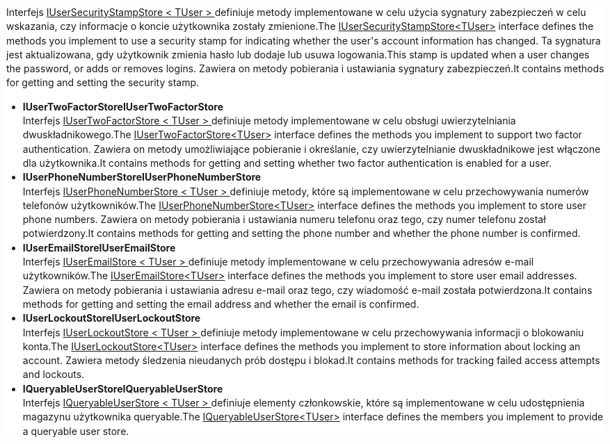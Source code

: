  <span data-ttu-id="869bf-227">Interfejs [IUserSecurityStampStore &lt; TUser &gt; ](/dotnet/api/microsoft.aspnetcore.identity.iusersecuritystampstore-1) definiuje metody implementowane w celu użycia sygnatury zabezpieczeń w celu wskazania, czy informacje o koncie użytkownika zostały zmienione.</span><span class="sxs-lookup"><span data-stu-id="869bf-227">The [IUserSecurityStampStore&lt;TUser&gt;](/dotnet/api/microsoft.aspnetcore.identity.iusersecuritystampstore-1) interface defines the methods you implement to use a security stamp for indicating whether the user's account information has changed.</span></span> <span data-ttu-id="869bf-228">Ta sygnatura jest aktualizowana, gdy użytkownik zmienia hasło lub dodaje lub usuwa logowania.</span><span class="sxs-lookup"><span data-stu-id="869bf-228">This stamp is updated when a user changes the password, or adds or removes logins.</span></span> <span data-ttu-id="869bf-229">Zawiera on metody pobierania i ustawiania sygnatury zabezpieczeń.</span><span class="sxs-lookup"><span data-stu-id="869bf-229">It contains methods for getting and setting the security stamp.</span></span>
* <span data-ttu-id="869bf-230">**IUserTwoFactorStore**</span><span class="sxs-lookup"><span data-stu-id="869bf-230">**IUserTwoFactorStore**</span></span>  
 <span data-ttu-id="869bf-231">Interfejs [IUserTwoFactorStore &lt; TUser &gt; ](/dotnet/api/microsoft.aspnetcore.identity.iusertwofactorstore-1) definiuje metody implementowane w celu obsługi uwierzytelniania dwuskładnikowego.</span><span class="sxs-lookup"><span data-stu-id="869bf-231">The [IUserTwoFactorStore&lt;TUser&gt;](/dotnet/api/microsoft.aspnetcore.identity.iusertwofactorstore-1) interface defines the methods you implement to support two factor authentication.</span></span> <span data-ttu-id="869bf-232">Zawiera on metody umożliwiające pobieranie i określanie, czy uwierzytelnianie dwuskładnikowe jest włączone dla użytkownika.</span><span class="sxs-lookup"><span data-stu-id="869bf-232">It contains methods for getting and setting whether two factor authentication is enabled for a user.</span></span>
* <span data-ttu-id="869bf-233">**IUserPhoneNumberStore**</span><span class="sxs-lookup"><span data-stu-id="869bf-233">**IUserPhoneNumberStore**</span></span>  
 <span data-ttu-id="869bf-234">Interfejs [IUserPhoneNumberStore &lt; TUser &gt; ](/dotnet/api/microsoft.aspnetcore.identity.iuserphonenumberstore-1) definiuje metody, które są implementowane w celu przechowywania numerów telefonów użytkowników.</span><span class="sxs-lookup"><span data-stu-id="869bf-234">The [IUserPhoneNumberStore&lt;TUser&gt;](/dotnet/api/microsoft.aspnetcore.identity.iuserphonenumberstore-1) interface defines the methods you implement to store user phone numbers.</span></span> <span data-ttu-id="869bf-235">Zawiera on metody pobierania i ustawiania numeru telefonu oraz tego, czy numer telefonu został potwierdzony.</span><span class="sxs-lookup"><span data-stu-id="869bf-235">It contains methods for getting and setting the phone number and whether the phone number is confirmed.</span></span>
* <span data-ttu-id="869bf-236">**IUserEmailStore**</span><span class="sxs-lookup"><span data-stu-id="869bf-236">**IUserEmailStore**</span></span>  
 <span data-ttu-id="869bf-237">Interfejs [IUserEmailStore &lt; TUser &gt; ](/dotnet/api/microsoft.aspnetcore.identity.iuseremailstore-1) definiuje metody implementowane w celu przechowywania adresów e-mail użytkowników.</span><span class="sxs-lookup"><span data-stu-id="869bf-237">The [IUserEmailStore&lt;TUser&gt;](/dotnet/api/microsoft.aspnetcore.identity.iuseremailstore-1) interface defines the methods you implement to store user email addresses.</span></span> <span data-ttu-id="869bf-238">Zawiera on metody pobierania i ustawiania adresu e-mail oraz tego, czy wiadomość e-mail została potwierdzona.</span><span class="sxs-lookup"><span data-stu-id="869bf-238">It contains methods for getting and setting the email address and whether the email is confirmed.</span></span>
* <span data-ttu-id="869bf-239">**IUserLockoutStore**</span><span class="sxs-lookup"><span data-stu-id="869bf-239">**IUserLockoutStore**</span></span>  
 <span data-ttu-id="869bf-240">Interfejs [IUserLockoutStore &lt; TUser &gt; ](/dotnet/api/microsoft.aspnetcore.identity.iuserlockoutstore-1) definiuje metody implementowane w celu przechowywania informacji o blokowaniu konta.</span><span class="sxs-lookup"><span data-stu-id="869bf-240">The [IUserLockoutStore&lt;TUser&gt;](/dotnet/api/microsoft.aspnetcore.identity.iuserlockoutstore-1) interface defines the methods you implement to store information about locking an account.</span></span> <span data-ttu-id="869bf-241">Zawiera metody śledzenia nieudanych prób dostępu i blokad.</span><span class="sxs-lookup"><span data-stu-id="869bf-241">It contains methods for tracking failed access attempts and lockouts.</span></span>
* <span data-ttu-id="869bf-242">**IQueryableUserStore**</span><span class="sxs-lookup"><span data-stu-id="869bf-242">**IQueryableUserStore**</span></span>  
 <span data-ttu-id="869bf-243">Interfejs [IQueryableUserStore &lt; TUser &gt; ](/dotnet/api/microsoft.aspnetcore.identity.iqueryableuserstore-1) definiuje elementy członkowskie, które są implementowane w celu udostępnienia magazynu użytkownika queryable.</span><span class="sxs-lookup"><span data-stu-id="869bf-243">The [IQueryableUserStore&lt;TUser&gt;](/dotnet/api/microsoft.aspnetcore.identity.iqueryableuserstore-1) interface defines the members you implement to provide a queryable user store.</span></span>
